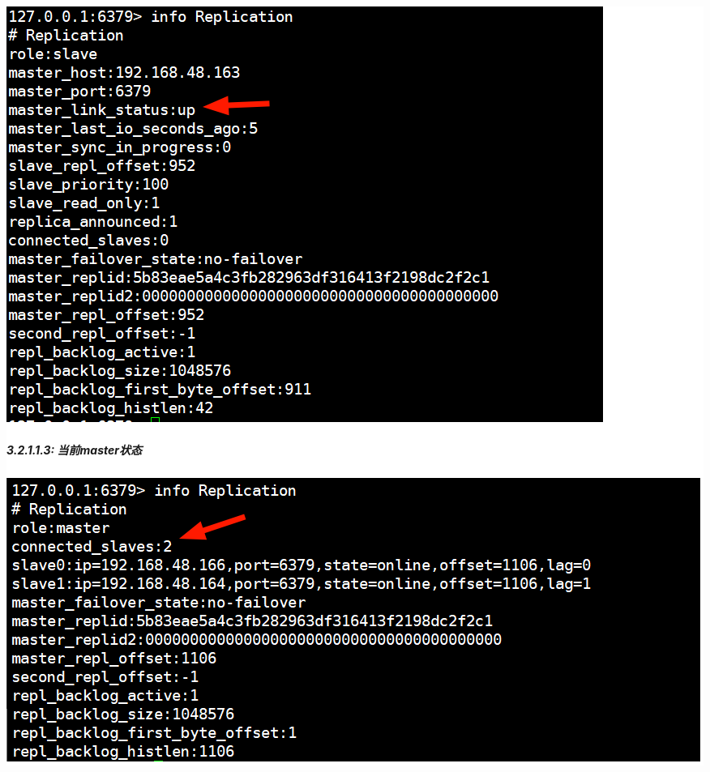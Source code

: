 ![](/images/posts/06_redis/00/19.png)



##### 3.2.1.1.3: 当前master状态



![](/images/posts/06_redis/00/20.png)
